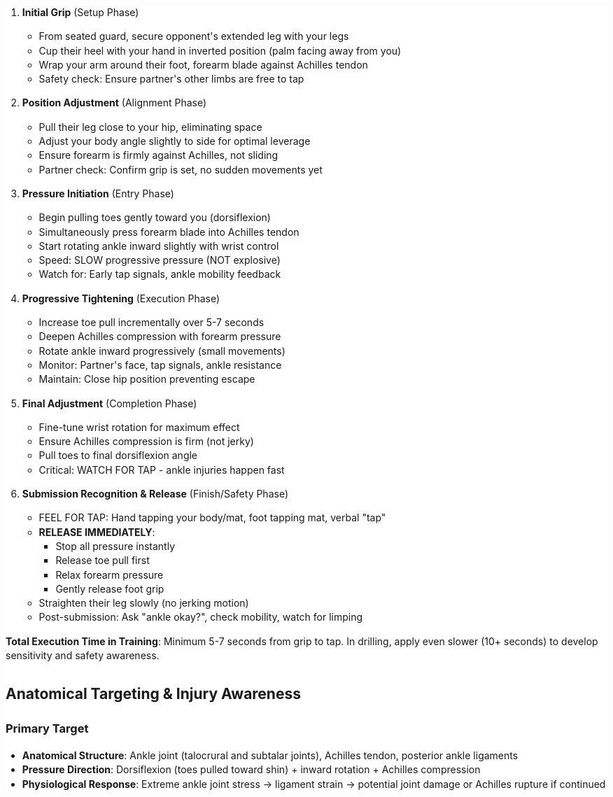 1. **Initial Grip** (Setup Phase)
   - From seated guard, secure opponent's extended leg with your legs
   - Cup their heel with your hand in inverted position (palm facing away from you)
   - Wrap your arm around their foot, forearm blade against Achilles tendon
   - Safety check: Ensure partner's other limbs are free to tap

2. **Position Adjustment** (Alignment Phase)
   - Pull their leg close to your hip, eliminating space
   - Adjust your body angle slightly to side for optimal leverage
   - Ensure forearm is firmly against Achilles, not sliding
   - Partner check: Confirm grip is set, no sudden movements yet

3. **Pressure Initiation** (Entry Phase)
   - Begin pulling toes gently toward you (dorsiflexion)
   - Simultaneously press forearm blade into Achilles tendon
   - Start rotating ankle inward slightly with wrist control
   - Speed: SLOW progressive pressure (NOT explosive)
   - Watch for: Early tap signals, ankle mobility feedback

4. **Progressive Tightening** (Execution Phase)
   - Increase toe pull incrementally over 5-7 seconds
   - Deepen Achilles compression with forearm pressure
   - Rotate ankle inward progressively (small movements)
   - Monitor: Partner's face, tap signals, ankle resistance
   - Maintain: Close hip position preventing escape

5. **Final Adjustment** (Completion Phase)
   - Fine-tune wrist rotation for maximum effect
   - Ensure Achilles compression is firm (not jerky)
   - Pull toes to final dorsiflexion angle
   - Critical: WATCH FOR TAP - ankle injuries happen fast

6. **Submission Recognition & Release** (Finish/Safety Phase)
   - FEEL FOR TAP: Hand tapping your body/mat, foot tapping mat, verbal "tap"
   - **RELEASE IMMEDIATELY**:
     - Stop all pressure instantly
     - Release toe pull first
     - Relax forearm pressure
     - Gently release foot grip
   - Straighten their leg slowly (no jerking motion)
   - Post-submission: Ask "ankle okay?", check mobility, watch for limping

**Total Execution Time in Training**: Minimum 5-7 seconds from grip to tap. In drilling, apply even slower (10+ seconds) to develop sensitivity and safety awareness.

## Anatomical Targeting & Injury Awareness

### Primary Target
- **Anatomical Structure**: Ankle joint (talocrural and subtalar joints), Achilles tendon, posterior ankle ligaments
- **Pressure Direction**: Dorsiflexion (toes pulled toward shin) + inward rotation + Achilles compression
- **Physiological Response**: Extreme ankle joint stress → ligament strain → potential joint damage or Achilles rupture if continued
